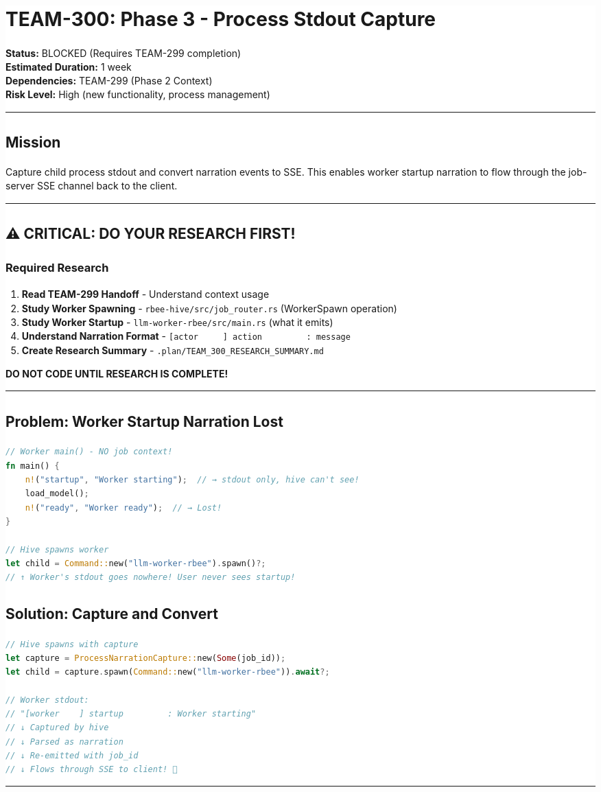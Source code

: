 # TEAM-300: Phase 3 - Process Stdout Capture

**Status:** BLOCKED (Requires TEAM-299 completion)  
**Estimated Duration:** 1 week  
**Dependencies:** TEAM-299 (Phase 2 Context)  
**Risk Level:** High (new functionality, process management)

---

## Mission

Capture child process stdout and convert narration events to SSE. This enables worker startup narration to flow through the job-server SSE channel back to the client.

---

## ⚠️ CRITICAL: DO YOUR RESEARCH FIRST!

### Required Research

1. **Read TEAM-299 Handoff** - Understand context usage
2. **Study Worker Spawning** - `rbee-hive/src/job_router.rs` (WorkerSpawn operation)
3. **Study Worker Startup** - `llm-worker-rbee/src/main.rs` (what it emits)
4. **Understand Narration Format** - `[actor     ] action         : message`
5. **Create Research Summary** - `.plan/TEAM_300_RESEARCH_SUMMARY.md`

**DO NOT CODE UNTIL RESEARCH IS COMPLETE!**

---

## Problem: Worker Startup Narration Lost

```rust
// Worker main() - NO job context!
fn main() {
    n!("startup", "Worker starting");  // → stdout only, hive can't see!
    load_model();
    n!("ready", "Worker ready");  // → Lost!
}

// Hive spawns worker
let child = Command::new("llm-worker-rbee").spawn()?;
// ↑ Worker's stdout goes nowhere! User never sees startup!
```

## Solution: Capture and Convert

```rust
// Hive spawns with capture
let capture = ProcessNarrationCapture::new(Some(job_id));
let child = capture.spawn(Command::new("llm-worker-rbee")).await?;

// Worker stdout:
// "[worker    ] startup         : Worker starting"
// ↓ Captured by hive
// ↓ Parsed as narration
// ↓ Re-emitted with job_id
// ↓ Flows through SSE to client! 🎉
```

---